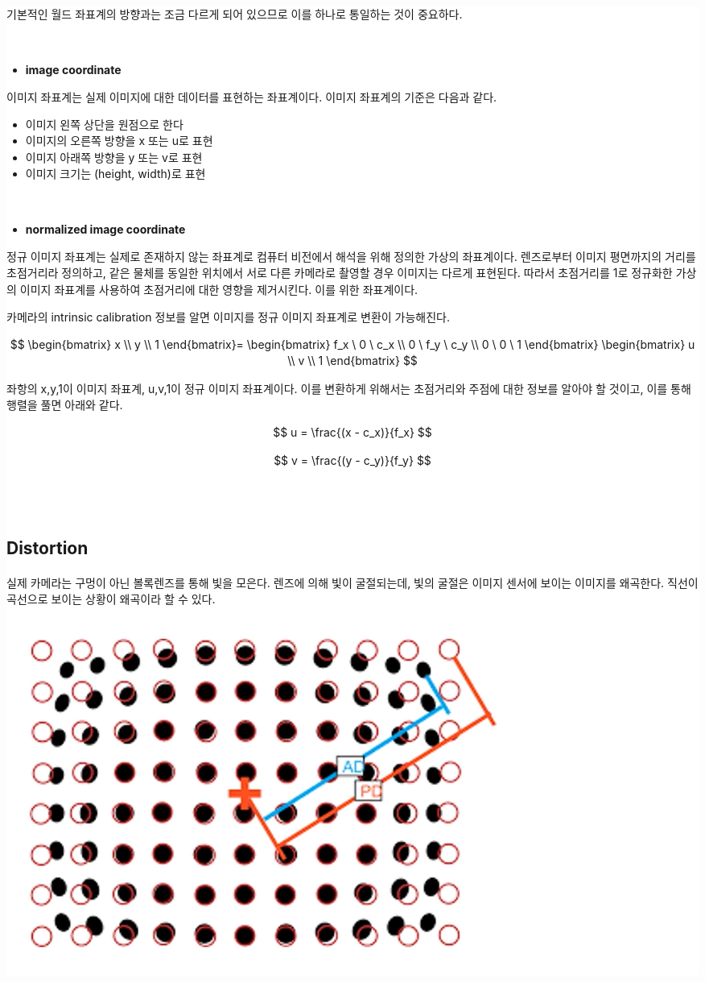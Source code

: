 기본적인 월드 좌표계의 방향과는 조금 다르게 되어 있으므로 이를 하나로 통일하는 것이 중요하다.

<br>

- **image coordinate**

이미지 좌표계는 실제 이미지에 대한 데이터를 표현하는 좌표계이다. 이미지 좌표계의 기준은 다음과 같다.

- 이미지 왼쪽 상단을 원점으로 한다
- 이미지의 오른쪽 방향을 x 또는 u로 표현
- 이미지 아래쪽 방향을 y 또는 v로 표현
- 이미지 크기는 (height, width)로 표현

<br>

- **normalized image coordinate**

정규 이미지 좌표계는 실제로 존재하지 않는 좌표계로 컴퓨터 비전에서 해석을 위해 정의한 가상의 좌표계이다. 렌즈로부터 이미지 평면까지의 거리를 초점거리라 정의하고, 같은 물체를 동일한 위치에서 서로 다른 카메라로 촬영할 경우 이미지는 다르게 표현된다. 따라서 초점거리를 1로 정규화한 가상의 이미지 좌표계를 사용하여 초점거리에 대한 영향을 제거시킨다. 이를 위한 좌표계이다.

카메라의 intrinsic calibration 정보를 알면 이미지를 정규 이미지 좌표계로 변환이 가능해진다. 

$$ \begin{bmatrix} x \\ y \\ 1 \end{bmatrix}= \begin{bmatrix} f_x \ 0 \ c_x \\ 0 \ f_y \ c_y \\ 0 \ 0 \ 1 \end{bmatrix} \begin{bmatrix} u \\ v \\ 1 \end{bmatrix} $$

좌항의 x,y,1이 이미지 좌표계, u,v,1이 정규 이미지 좌표계이다. 이를 변환하게 위해서는 초점거리와 주점에 대한 정보를 알아야 할 것이고, 이를 통해 행렬을 풀면 아래와 같다.

$$ u = \frac{(x - c_x)}{f_x} $$

$$ v = \frac{(y - c_y)}{f_y} $$ 

<br>

<br>

## Distortion

실제 카메라는 구멍이 아닌 볼록렌즈를 통해 빛을 모은다. 렌즈에 의해 빛이 굴절되는데, 빛의 굴절은 이미지 센서에 보이는 이미지를 왜곡한다. 직선이 곡선으로 보이는 상황이 왜곡이라 할 수 있다.

<img src="/assets/img/dev/week12/day4/distortion.png">
